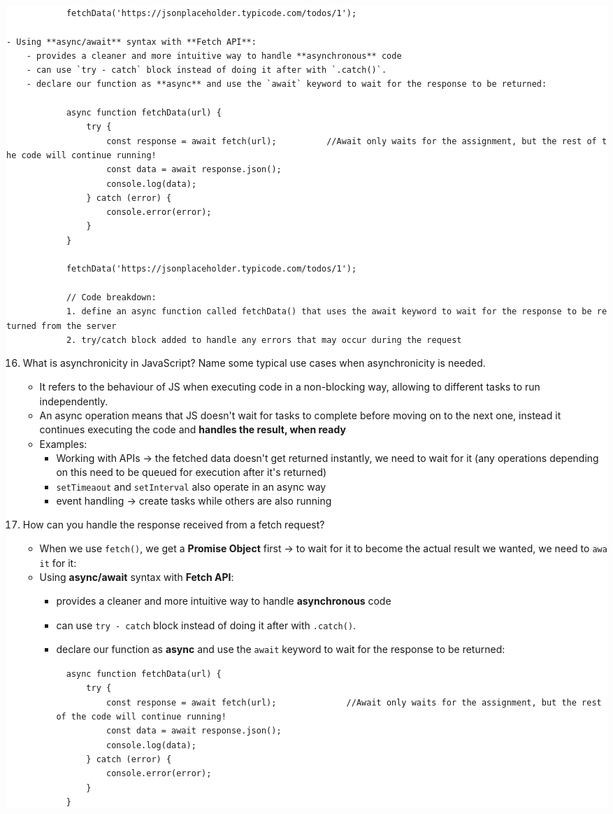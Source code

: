                 fetchData('https://jsonplaceholder.typicode.com/todos/1');

    - Using **async/await** syntax with **Fetch API**:
        - provides a cleaner and more intuitive way to handle **asynchronous** code
        - can use `try - catch` block instead of doing it after with `.catch()`.
        - declare our function as **async** and use the `await` keyword to wait for the response to be returned:

                async function fetchData(url) {
                    try {
                        const response = await fetch(url);          //Await only waits for the assignment, but the rest of the code will continue running!
                        const data = await response.json();
                        console.log(data);
                    } catch (error) {
                        console.error(error);
                    }
                }

                fetchData('https://jsonplaceholder.typicode.com/todos/1');

                // Code breakdown:
                1. define an async function called fetchData() that uses the await keyword to wait for the response to be returned from the server
                2. try/catch block added to handle any errors that may occur during the request


16. What is asynchronicity in JavaScript? Name some typical use cases when asynchronicity is needed.

    - It refers to the behaviour of JS when executing code in a non-blocking way, allowing to different tasks to run independently.
    - An async operation means that JS doesn't wait for tasks to complete before moving on to the next one, instead it continues executing the code and **handles the result, when ready**
    - Examples:
        - Working with APIs -> the fetched data doesn't get returned instantly, we need to wait for it (any operations depending on this need to be queued for execution after it's returned)
        - `setTimeaout` and `setInterval` also operate in an async way
        - event handling -> create tasks while others are also running

17. How can you handle the response received from a fetch request?
    - When we use `fetch()`, we get a **Promise Object** first -> to wait for it to become the actual result we wanted, we need to `await` for it:
    - Using **async/await** syntax with **Fetch API**:
        - provides a cleaner and more intuitive way to handle **asynchronous** code
        - can use `try - catch` block instead of doing it after with `.catch()`.
        - declare our function as **async** and use the `await` keyword to wait for the response to be returned:

                async function fetchData(url) {
                    try {
                        const response = await fetch(url);              //Await only waits for the assignment, but the rest of the code will continue running!
                        const data = await response.json();
                        console.log(data);
                    } catch (error) {
                        console.error(error);
                    }
                }
